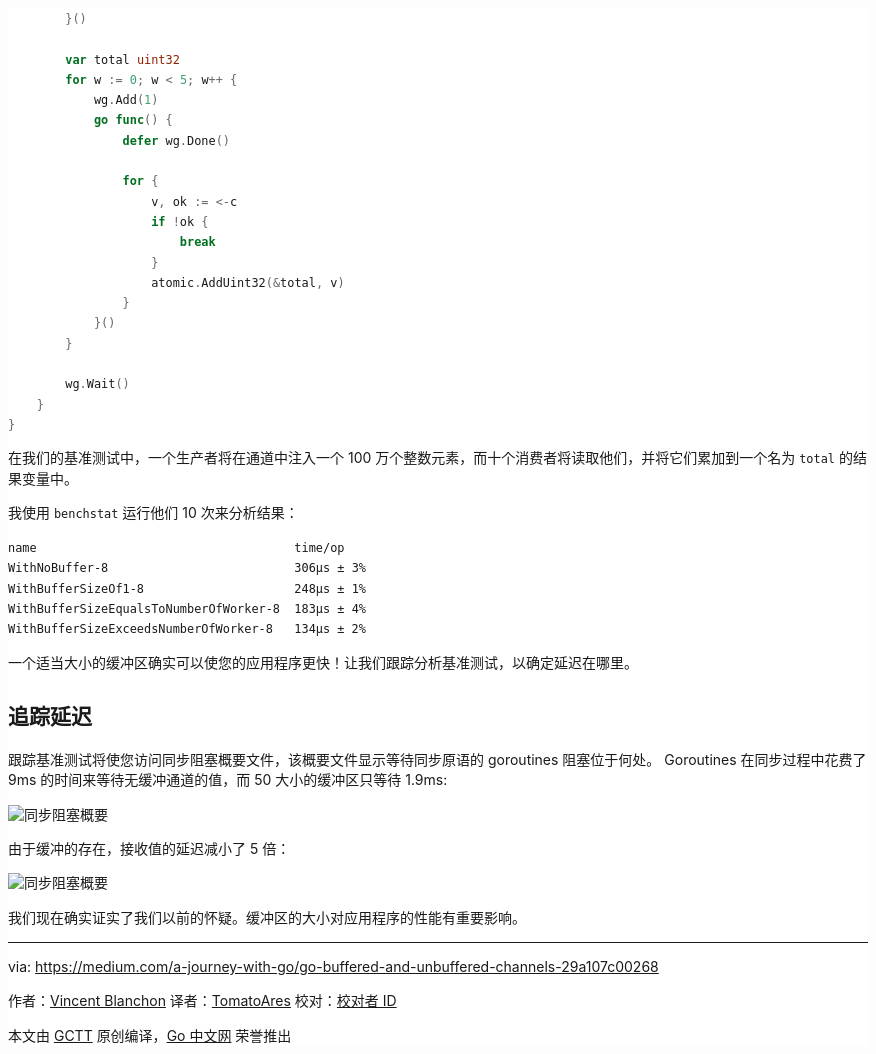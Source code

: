 ```go
        }()

        var total uint32
        for w := 0; w < 5; w++ {
            wg.Add(1)
            go func() {
                defer wg.Done()

                for {
                    v, ok := <-c
                    if !ok {
                        break
                    }
                    atomic.AddUint32(&total, v)
                }
            }()
        }

        wg.Wait()
    }
}
```

在我们的基准测试中，一个生产者将在通道中注入一个 100 万个整数元素，而十个消费者将读取他们，并将它们累加到一个名为 `total` 的结果变量中。

我使用 `benchstat` 运行他们 10 次来分析结果：

```sh
name                                    time/op
WithNoBuffer-8                          306µs ± 3%
WithBufferSizeOf1-8                     248µs ± 1%
WithBufferSizeEqualsToNumberOfWorker-8  183µs ± 4%
WithBufferSizeExceedsNumberOfWorker-8   134µs ± 2%
```

一个适当大小的缓冲区确实可以使您的应用程序更快！让我们跟踪分析基准测试，以确定延迟在哪里。

## 追踪延迟

跟踪基准测试将使您访问同步阻塞概要文件，该概要文件显示等待同步原语的 goroutines 阻塞位于何处。
Goroutines 在同步过程中花费了 9ms 的时间来等待无缓冲通道的值，而 50 大小的缓冲区只等待 1.9ms:

![同步阻塞概要](https://raw.githubusercontent.com/studygolang/gctt-images2/master/buffered-and-unbufferd-channel/synchronization%20blocking%20profile.png)

由于缓冲的存在，接收值的延迟减小了 5 倍：

![同步阻塞概要](https://raw.githubusercontent.com/studygolang/gctt-images2/master/buffered-and-unbufferd-channel/synchronization%20blocking%20profile2.png)

我们现在确实证实了我们以前的怀疑。缓冲区的大小对应用程序的性能有重要影响。

---

via: <https://medium.com/a-journey-with-go/go-buffered-and-unbuffered-channels-29a107c00268>

作者：[Vincent Blanchon](https://medium.com/@blanchon.vincent)
译者：[TomatoAres](https://github.com/TomatoAres)
校对：[校对者 ID](https://github.com/校对者ID)

本文由 [GCTT](https://github.com/studygolang/GCTT) 原创编译，[Go 中文网](https://studygolang.com/) 荣誉推出
